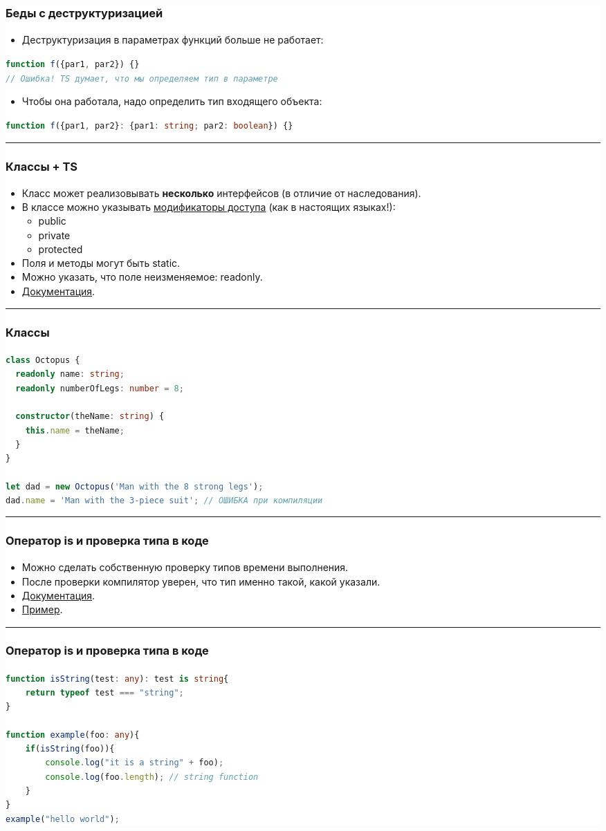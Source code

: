 ### Беды с деструктуризацией
* Деструктуризация в параметрах функций больше не работает:
```js
function f({par1, par2}) {} 
// Ошибка! TS думает, что мы определяем тип в параметре
```
* Чтобы она работала, надо определить тип входящего объекта:
```ts
function f({par1, par2}: {par1: string; par2: boolean}) {}
```
---

### Классы + TS
* Класс может реализовывать **несколько** интерфейсов (в отличие от наследования).
* В классе можно указывать [модификаторы доступа](https://www.tutorialsteacher.com/typescript/data-modifiers) (как в настоящих языках!):
  * public 
  * private 
  * protected
* Поля и методы могут быть static.
* Можно указать, что поле неизменяемое: readonly.
* [Документация](https://www.typescriptlang.org/docs/handbook/2/classes.html).
---

### Классы
```ts
class Octopus {
  readonly name: string;
  readonly numberOfLegs: number = 8;

  constructor(theName: string) {
    this.name = theName;
  }
}

let dad = new Octopus('Man with the 8 strong legs');
dad.name = 'Man with the 3-piece suit'; // ОШИБКА при компиляции
```
---

### Оператор is и проверка типа в коде
* Можно сделать собственную проверку типов времени выполнения.
* После проверки компилятор уверен, что тип именно такой, какой указали.
* [Документация](https://www.typescriptlang.org/docs/handbook/2/narrowing.html#using-type-predicates).
* [Пример](https://stackoverflow.com/questions/40081332/what-does-the-is-keyword-do-in-typescript).
---

### Оператор is и проверка типа в коде
```ts
function isString(test: any): test is string{
    return typeof test === "string";
}

function example(foo: any){
    if(isString(foo)){
        console.log("it is a string" + foo);
        console.log(foo.length); // string function
    }
}
example("hello world");
```
